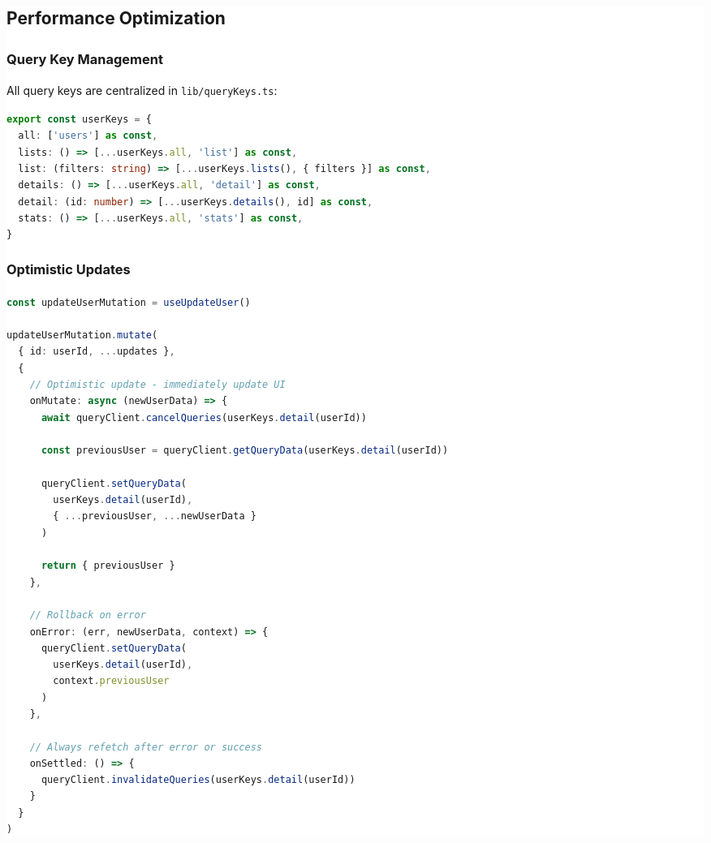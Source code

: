 ## Performance Optimization

### Query Key Management

All query keys are centralized in `lib/queryKeys.ts`:

```typescript
export const userKeys = {
  all: ['users'] as const,
  lists: () => [...userKeys.all, 'list'] as const,
  list: (filters: string) => [...userKeys.lists(), { filters }] as const,
  details: () => [...userKeys.all, 'detail'] as const,
  detail: (id: number) => [...userKeys.details(), id] as const,
  stats: () => [...userKeys.all, 'stats'] as const,
}
```

### Optimistic Updates

```typescript
const updateUserMutation = useUpdateUser()

updateUserMutation.mutate(
  { id: userId, ...updates },
  {
    // Optimistic update - immediately update UI
    onMutate: async (newUserData) => {
      await queryClient.cancelQueries(userKeys.detail(userId))
      
      const previousUser = queryClient.getQueryData(userKeys.detail(userId))
      
      queryClient.setQueryData(
        userKeys.detail(userId),
        { ...previousUser, ...newUserData }
      )
      
      return { previousUser }
    },
    
    // Rollback on error
    onError: (err, newUserData, context) => {
      queryClient.setQueryData(
        userKeys.detail(userId),
        context.previousUser
      )
    },
    
    // Always refetch after error or success
    onSettled: () => {
      queryClient.invalidateQueries(userKeys.detail(userId))
    }
  }
)
```
